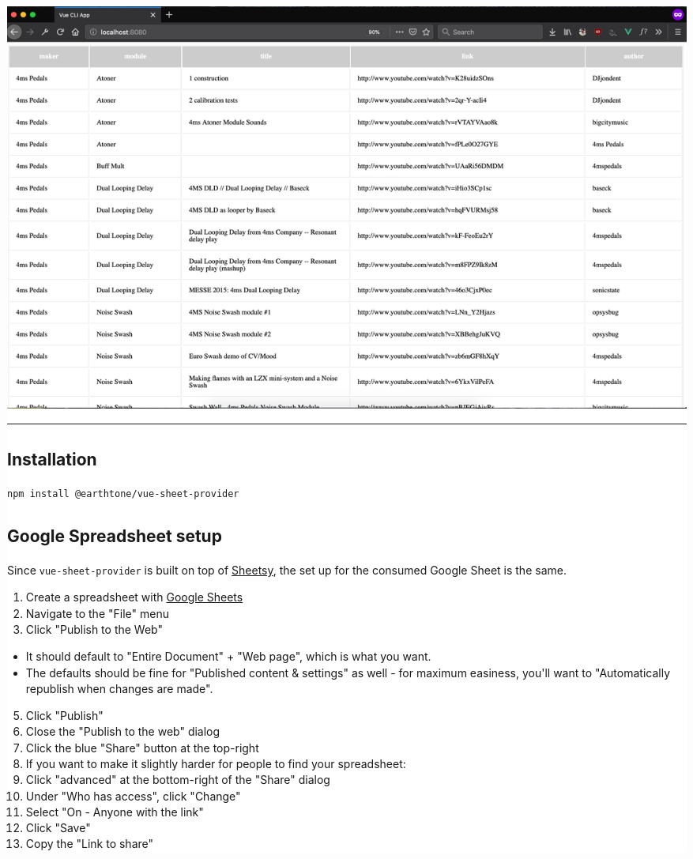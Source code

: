 ![screenshot](assets/Screen_Shot.png)

---

## Installation

```sh
npm install @earthtone/vue-sheet-provider
```

## Google Spreadsheet setup

Since `vue-sheet-provider` is built on top of [Sheetsy](https://github.com/TehShrike/sheetsy/), the set up for the consumed Google Sheet is the same.

1. Create a spreadsheet with [Google Sheets](https://docs.google.com/spreadsheets/)
2. Navigate to the "File" menu
3. Click "Publish to the Web"
  - It should default to "Entire Document" + "Web page", which is what you want.
  - The defaults should be fine for "Published content & settings" as well - for maximum easiness, you'll want to "Automatically republish when changes are made".
5. Click "Publish"
6. Close the "Publish to the web" dialog
7. Click the blue "Share" button at the top-right
8. If you want to make it slightly harder for people to find your spreadsheet:
  1. Click "advanced" at the bottom-right of the "Share" dialog
  2. Under "Who has access", click "Change"
  3. Select "On - Anyone with the link"
  4. Click "Save"
9. Copy the "Link to share"

